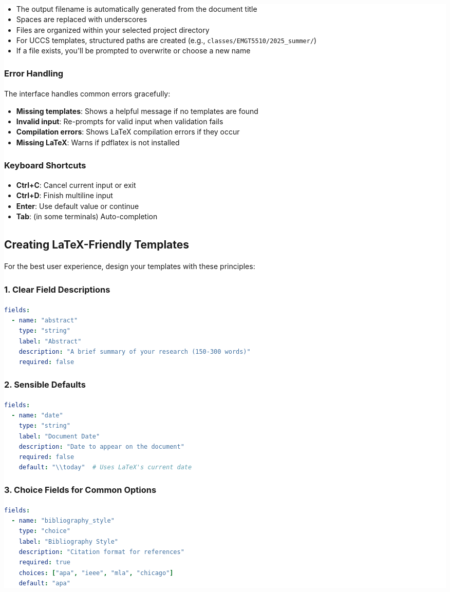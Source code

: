 - The output filename is automatically generated from the document title
- Spaces are replaced with underscores
- Files are organized within your selected project directory
- For UCCS templates, structured paths are created (e.g., `classes/EMGT5510/2025_summer/`)
- If a file exists, you'll be prompted to overwrite or choose a new name

### Error Handling

The interface handles common errors gracefully:

- **Missing templates**: Shows a helpful message if no templates are found
- **Invalid input**: Re-prompts for valid input when validation fails
- **Compilation errors**: Shows LaTeX compilation errors if they occur
- **Missing LaTeX**: Warns if pdflatex is not installed

### Keyboard Shortcuts

- **Ctrl+C**: Cancel current input or exit
- **Ctrl+D**: Finish multiline input
- **Enter**: Use default value or continue
- **Tab**: (in some terminals) Auto-completion

## Creating LaTeX-Friendly Templates

For the best user experience, design your templates with these principles:

### 1. Clear Field Descriptions

```yaml
fields:
  - name: "abstract"
    type: "string"
    label: "Abstract"
    description: "A brief summary of your research (150-300 words)"
    required: false
```

### 2. Sensible Defaults

```yaml
fields:
  - name: "date"
    type: "string"
    label: "Document Date"
    description: "Date to appear on the document"
    required: false
    default: "\\today"  # Uses LaTeX's current date
```

### 3. Choice Fields for Common Options

```yaml
fields:
  - name: "bibliography_style"
    type: "choice"
    label: "Bibliography Style"
    description: "Citation format for references"
    required: true
    choices: ["apa", "ieee", "mla", "chicago"]
    default: "apa"
```

